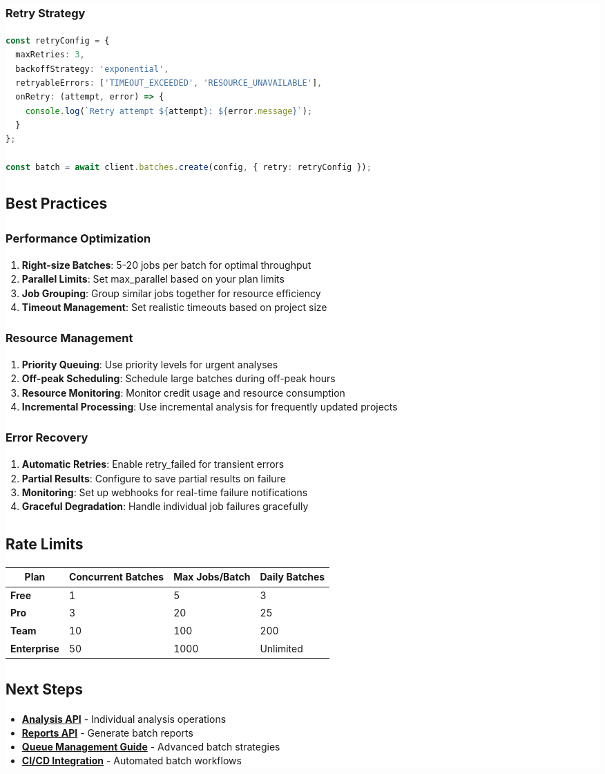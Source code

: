 ### Retry Strategy

```typescript
const retryConfig = {
  maxRetries: 3,
  backoffStrategy: 'exponential',
  retryableErrors: ['TIMEOUT_EXCEEDED', 'RESOURCE_UNAVAILABLE'],
  onRetry: (attempt, error) => {
    console.log(`Retry attempt ${attempt}: ${error.message}`);
  }
};

const batch = await client.batches.create(config, { retry: retryConfig });
```

## Best Practices

### Performance Optimization

1. **Right-size Batches**: 5-20 jobs per batch for optimal throughput
2. **Parallel Limits**: Set max_parallel based on your plan limits
3. **Job Grouping**: Group similar jobs together for resource efficiency
4. **Timeout Management**: Set realistic timeouts based on project size

### Resource Management

1. **Priority Queuing**: Use priority levels for urgent analyses
2. **Off-peak Scheduling**: Schedule large batches during off-peak hours
3. **Resource Monitoring**: Monitor credit usage and resource consumption
4. **Incremental Processing**: Use incremental analysis for frequently updated projects

### Error Recovery

1. **Automatic Retries**: Enable retry_failed for transient errors
2. **Partial Results**: Configure to save partial results on failure
3. **Monitoring**: Set up webhooks for real-time failure notifications
4. **Graceful Degradation**: Handle individual job failures gracefully

## Rate Limits

| Plan | Concurrent Batches | Max Jobs/Batch | Daily Batches |
|------|-------------------|----------------|---------------|
| **Free** | 1 | 5 | 3 |
| **Pro** | 3 | 20 | 25 |
| **Team** | 10 | 100 | 200 |
| **Enterprise** | 50 | 1000 | Unlimited |

## Next Steps

- **[Analysis API](/api/analysis)** - Individual analysis operations
- **[Reports API](/api/reports)** - Generate batch reports
- **[Queue Management Guide](/guides/batch-processing)** - Advanced batch strategies
- **[CI/CD Integration](/guides/ci-cd)** - Automated batch workflows